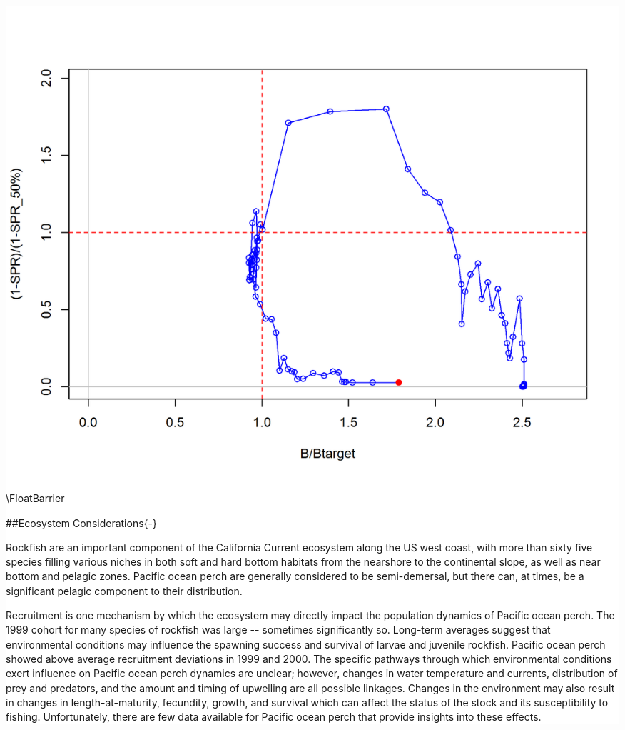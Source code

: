 ![Phase plot of estimated (1-SPR)/(1-SPR50%) vs. depletion (B/Btarget) for the base case model.\label{fig:Phase_all}](r4ss/plots_mod1/SPR4_phase.png)

\FloatBarrier


##Ecosystem Considerations{-}

Rockfish are an important component of the California Current ecosystem along the US west coast, with more than sixty five species filling various niches in both soft and hard bottom habitats from the nearshore to the continental slope, as well as near bottom and pelagic zones. Pacific ocean perch are generally considered to be semi-demersal, but there can, at times, be a significant pelagic component to their distribution.

Recruitment is one mechanism by which the ecosystem may directly impact the population dynamics of Pacific ocean perch. The 1999 cohort for many species of rockfish was large -- sometimes significantly so. Long-term averages suggest that environmental conditions may influence the spawning success and survival of larvae and juvenile rockfish. Pacific ocean perch showed above average recruitment deviations in 1999 and 2000. The specific pathways through which environmental conditions exert influence on Pacific ocean perch dynamics are unclear; however, changes in water temperature and currents, distribution of prey and predators, and the amount and timing of upwelling are all possible linkages. Changes in the environment may also result in changes in length-at-maturity, fecundity, growth, and survival which can affect the status of the stock and its susceptibility to fishing. Unfortunately, there are few data available for Pacific ocean perch that provide insights into these effects.
